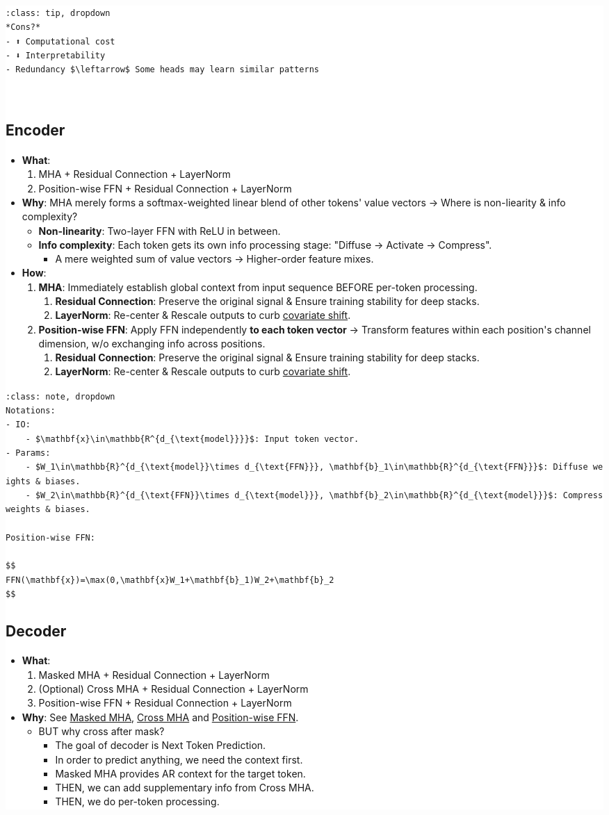 ```{admonition} Q&A
:class: tip, dropdown
*Cons?*
- ⬆️ Computational cost
- ⬇️ Interpretability
- Redundancy $\leftarrow$ Some heads may learn similar patterns
```

<br>

## Encoder
- **What**:
    1. MHA + Residual Connection + LayerNorm
    2. Position-wise FFN + Residual Connection + LayerNorm
- **Why**: MHA merely forms a softmax-weighted linear blend of other tokens' value vectors $\rightarrow$ Where is non-liearity & info complexity?
    - **Non-linearity**: Two-layer FFN with ReLU in between.
    - **Info complexity**: Each token gets its own info processing stage: "Diffuse $\rightarrow$ Activate $\rightarrow$ Compress".
        - A mere weighted sum of value vectors $\rightarrow$ Higher-order feature mixes.
- **How**:
    1. **MHA**: Immediately establish global context from input sequence BEFORE per-token processing.
        1. **Residual Connection**: Preserve the original signal & Ensure training stability for deep stacks.
        2. **LayerNorm**: Re-center & Rescale outputs to curb [covariate shift](../dl/issues.md#internal-covariate-shift).
    2. **Position-wise FFN**: Apply FFN independently **to each token vector** $\rightarrow$ Transform features within each position's channel dimension, w/o exchanging info across positions.
        1. **Residual Connection**: Preserve the original signal & Ensure training stability for deep stacks.
        2. **LayerNorm**: Re-center & Rescale outputs to curb [covariate shift](../dl/issues.md#internal-covariate-shift).

```{admonition} Math
:class: note, dropdown
Notations:
- IO:
    - $\mathbf{x}\in\mathbb{R^{d_{\text{model}}}}$: Input token vector.
- Params:
    - $W_1\in\mathbb{R}^{d_{\text{model}}\times d_{\text{FFN}}}, \mathbf{b}_1\in\mathbb{R}^{d_{\text{FFN}}}$: Diffuse weights & biases.
    - $W_2\in\mathbb{R}^{d_{\text{FFN}}\times d_{\text{model}}}, \mathbf{b}_2\in\mathbb{R}^{d_{\text{model}}}$: Compress weights & biases.

Position-wise FFN:

$$
FFN(\mathbf{x})=\max(0,\mathbf{x}W_1+\mathbf{b}_1)W_2+\mathbf{b}_2
$$
```

## Decoder
- **What**:
    1. Masked MHA + Residual Connection + LayerNorm
    2. (Optional) Cross MHA + Residual Connection + LayerNorm
    3. Position-wise FFN + Residual Connection + LayerNorm
- **Why**: See [Masked MHA](#maskedcausal-attention), [Cross MHA](#cross-attention) and [Position-wise FFN](#encoder).
    - BUT why cross after mask?
        - The goal of decoder is Next Token Prediction.
        - In order to predict anything, we need the context first.
        - Masked MHA provides AR context for the target token.
        - THEN, we can add supplementary info from Cross MHA.
        - THEN, we do per-token processing.